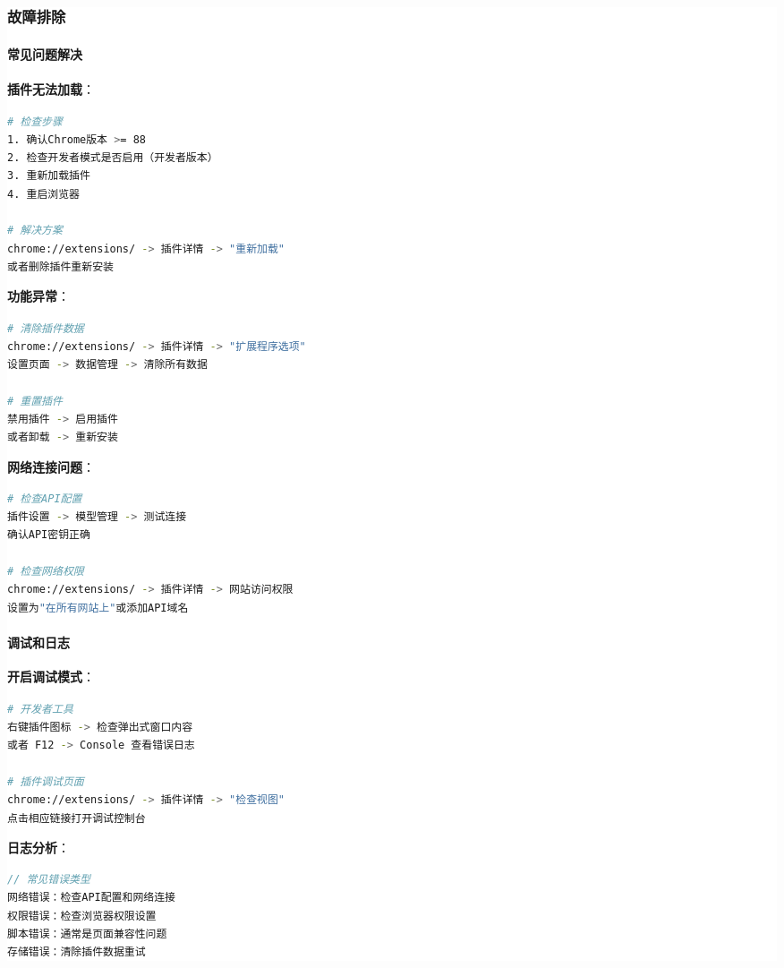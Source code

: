 ### 故障排除

#### 常见问题解决

**插件无法加载**：
```bash
# 检查步骤
1. 确认Chrome版本 >= 88
2. 检查开发者模式是否启用（开发者版本）
3. 重新加载插件
4. 重启浏览器

# 解决方案
chrome://extensions/ -> 插件详情 -> "重新加载"
或者删除插件重新安装
```

**功能异常**：
```bash
# 清除插件数据
chrome://extensions/ -> 插件详情 -> "扩展程序选项"
设置页面 -> 数据管理 -> 清除所有数据

# 重置插件
禁用插件 -> 启用插件
或者卸载 -> 重新安装
```

**网络连接问题**：
```bash
# 检查API配置
插件设置 -> 模型管理 -> 测试连接
确认API密钥正确

# 检查网络权限
chrome://extensions/ -> 插件详情 -> 网站访问权限
设置为"在所有网站上"或添加API域名
```

#### 调试和日志

**开启调试模式**：
```bash
# 开发者工具
右键插件图标 -> 检查弹出式窗口内容
或者 F12 -> Console 查看错误日志

# 插件调试页面
chrome://extensions/ -> 插件详情 -> "检查视图"
点击相应链接打开调试控制台
```

**日志分析**：
```javascript
// 常见错误类型
网络错误：检查API配置和网络连接
权限错误：检查浏览器权限设置  
脚本错误：通常是页面兼容性问题
存储错误：清除插件数据重试
```
